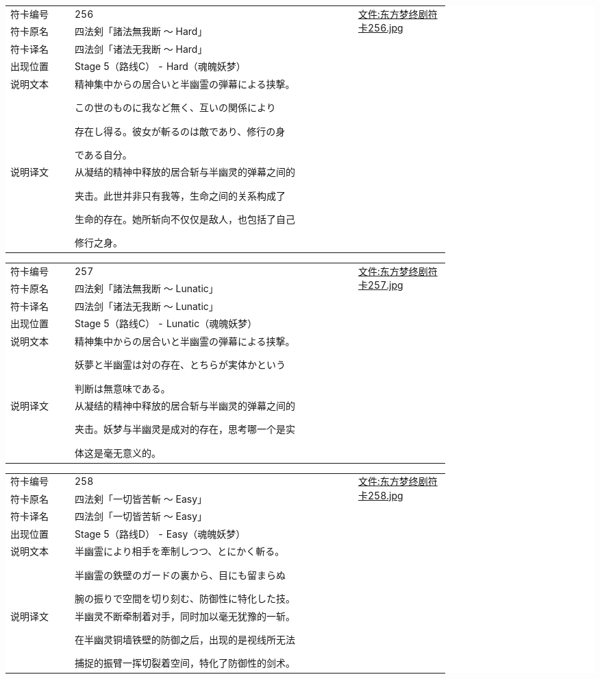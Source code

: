 
  
  

  


<table>
<tbody><tr><td width="80">符卡编号</td><td width="400">256</td><td rowspan="6" width="120"><a href="/index.php?title=%E7%89%B9%E6%AE%8A:%E4%B8%8A%E4%BC%A0%E6%96%87%E4%BB%B6&amp;wpDestFile=%E4%B8%9C%E6%96%B9%E6%A2%A6%E7%BB%88%E5%89%A7%E7%AC%A6%E5%8D%A1256.jpg" class="new" title="文件:东方梦终剧符卡256.jpg">文件:东方梦终剧符卡256.jpg</a></td></tr>
<tr><td>符卡原名</td><td>四法剣「諸法無我断 ～ Hard」</td></tr><tr><td>符卡译名</td><td>四法剑「诸法无我断 ～ Hard」</td></tr><tr><td>出现位置</td><td>Stage 5（路线C）
 - Hard（魂魄妖梦）</td></tr><tr><td>说明文本</td><td>精神集中からの居合いと半幽霊の弾幕による挟撃。
<p>この世のものに我など無く、互いの関係により
</p><p>存在し得る。彼女が斬るのは敵であり、修行の身
</p>
である自分。</td></tr><tr><td>说明译文</td><td>从凝结的精神中释放的居合斩与半幽灵的弹幕之间的
<p>夹击。此世并非只有我等，生命之间的关系构成了
</p><p>生命的存在。她所斩向不仅仅是敌人，也包括了自己
</p>
修行之身。</td></tr></tbody></table>


  
  

  


<table>
<tbody><tr><td width="80">符卡编号</td><td width="400">257</td><td rowspan="6" width="120"><a href="/index.php?title=%E7%89%B9%E6%AE%8A:%E4%B8%8A%E4%BC%A0%E6%96%87%E4%BB%B6&amp;wpDestFile=%E4%B8%9C%E6%96%B9%E6%A2%A6%E7%BB%88%E5%89%A7%E7%AC%A6%E5%8D%A1257.jpg" class="new" title="文件:东方梦终剧符卡257.jpg">文件:东方梦终剧符卡257.jpg</a></td></tr>
<tr><td>符卡原名</td><td>四法剣「諸法無我断 ～ Lunatic」</td></tr><tr><td>符卡译名</td><td>四法剑「诸法无我断 ～ Lunatic」</td></tr><tr><td>出现位置</td><td>Stage 5（路线C）
 - Lunatic（魂魄妖梦）</td></tr><tr><td>说明文本</td><td>精神集中からの居合いと半幽霊の弾幕による挟撃。
<p>妖夢と半幽霊は対の存在、とちらが実体かという
</p>
判断は無意味である。</td></tr><tr><td>说明译文</td><td>从凝结的精神中释放的居合斩与半幽灵的弹幕之间的
<p>夹击。妖梦与半幽灵是成对的存在，思考哪一个是实
</p>
体这是毫无意义的。</td></tr></tbody></table>


  
  

  


<table>
<tbody><tr><td width="80">符卡编号</td><td width="400">258</td><td rowspan="6" width="120"><a href="/index.php?title=%E7%89%B9%E6%AE%8A:%E4%B8%8A%E4%BC%A0%E6%96%87%E4%BB%B6&amp;wpDestFile=%E4%B8%9C%E6%96%B9%E6%A2%A6%E7%BB%88%E5%89%A7%E7%AC%A6%E5%8D%A1258.jpg" class="new" title="文件:东方梦终剧符卡258.jpg">文件:东方梦终剧符卡258.jpg</a></td></tr>
<tr><td>符卡原名</td><td>四法剣「一切皆苦斬 ～ Easy」</td></tr><tr><td>符卡译名</td><td>四法剑「一切皆苦斩 ～ Easy」</td></tr><tr><td>出现位置</td><td>Stage 5（路线D）
 - Easy（魂魄妖梦）</td></tr><tr><td>说明文本</td><td>半幽霊により相手を牽制しつつ、とにかく斬る。
<p>半幽霊の鉄壁のガードの裏から、目にも留まらぬ
</p>
腕の振りで空間を切り刻む、防御性に特化した技。</td></tr><tr><td>说明译文</td><td>半幽灵不断牵制着对手，同时加以毫无犹豫的一斩。
<p>在半幽灵铜墙铁壁的防御之后，出现的是视线所无法
</p>
捕捉的振臂一挥切裂着空间，特化了防御性的剑术。</td></tr></tbody></table>
